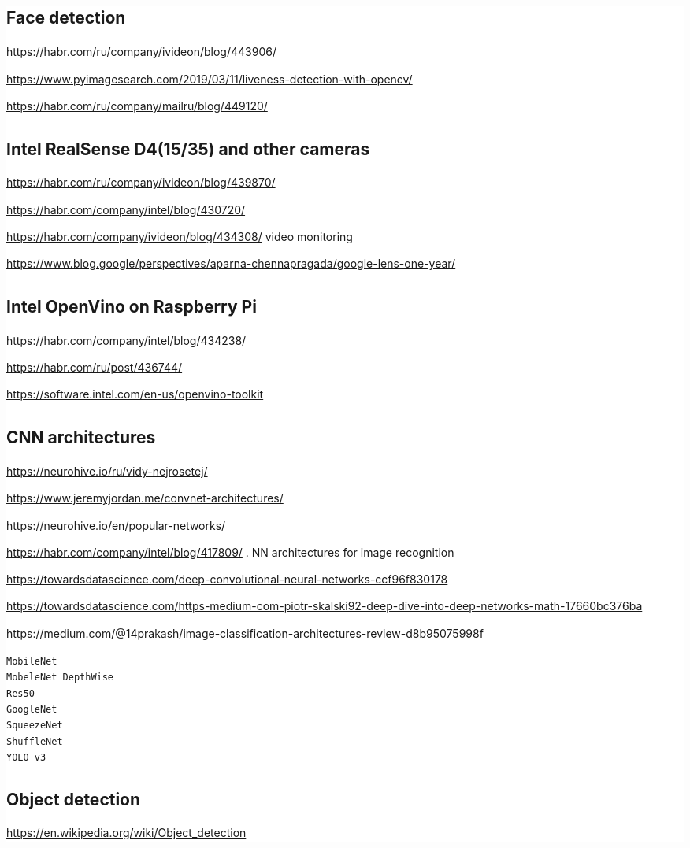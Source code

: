 
## Face detection
<https://habr.com/ru/company/ivideon/blog/443906/>

<https://www.pyimagesearch.com/2019/03/11/liveness-detection-with-opencv/>

<https://habr.com/ru/company/mailru/blog/449120/>

## Intel RealSense D4(15/35) and other cameras

<https://habr.com/ru/company/ivideon/blog/439870/>

<https://habr.com/company/intel/blog/430720/>

<https://habr.com/company/ivideon/blog/434308/> video monitoring

<https://www.blog.google/perspectives/aparna-chennapragada/google-lens-one-year/>

## Intel OpenVino on Raspberry Pi
<https://habr.com/company/intel/blog/434238/>

<https://habr.com/ru/post/436744/>

<https://software.intel.com/en-us/openvino-toolkit>

## CNN architectures

<https://neurohive.io/ru/vidy-nejrosetej/>

<https://www.jeremyjordan.me/convnet-architectures/>

<https://neurohive.io/en/popular-networks/>

<https://habr.com/company/intel/blog/417809/> . NN architectures for image recognition 

<https://towardsdatascience.com/deep-convolutional-neural-networks-ccf96f830178>

<https://towardsdatascience.com/https-medium-com-piotr-skalski92-deep-dive-into-deep-networks-math-17660bc376ba>

<https://medium.com/@14prakash/image-classification-architectures-review-d8b95075998f>

```
MobileNet
MobeleNet DepthWise
Res50
GoogleNet
SqueezeNet
ShuffleNet
YOLO v3
```

## Object detection

<https://en.wikipedia.org/wiki/Object_detection>
